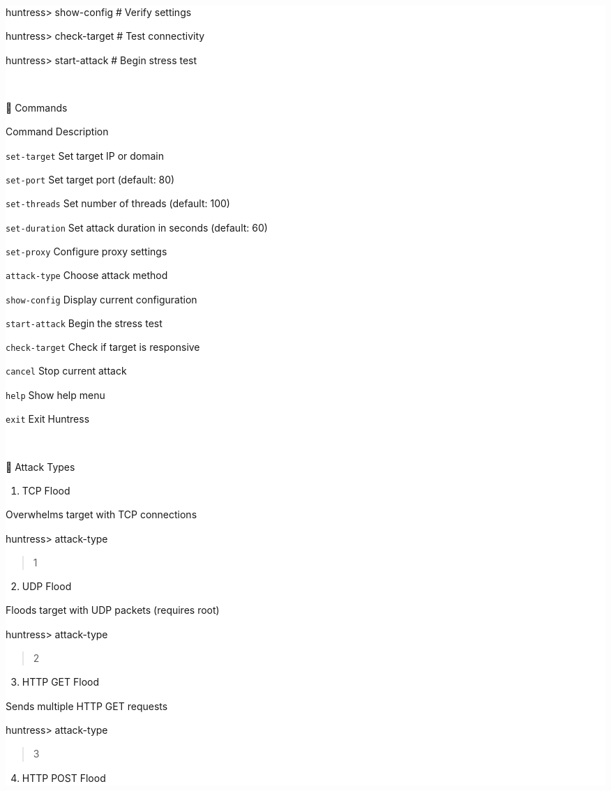 huntress> show-config             # Verify settings

huntress> check-target            # Test connectivity

huntress> start-attack            # Begin stress test

<br>

📖 Commands

Command	Description

`set-target`	Set target IP or domain

`set-port`	Set target port (default: 80)

`set-threads`	Set number of threads (default: 100)

`set-duration`	Set attack duration in seconds (default: 60)

`set-proxy`	Configure proxy settings

`attack-type`	Choose attack method

`show-config`	Display current configuration

`start-attack`	Begin the stress test

`check-target`	Check if target is responsive

`cancel`	Stop current attack

`help`	Show help menu

`exit`	Exit Huntress

<br>

🎯 Attack Types

1. TCP Flood

Overwhelms target with TCP connections

huntress> attack-type
> 1


2. UDP Flood

Floods target with UDP packets (requires root)

huntress> attack-type
> 2


3. HTTP GET Flood

Sends multiple HTTP GET requests

huntress> attack-type
> 3


4. HTTP POST Flood
